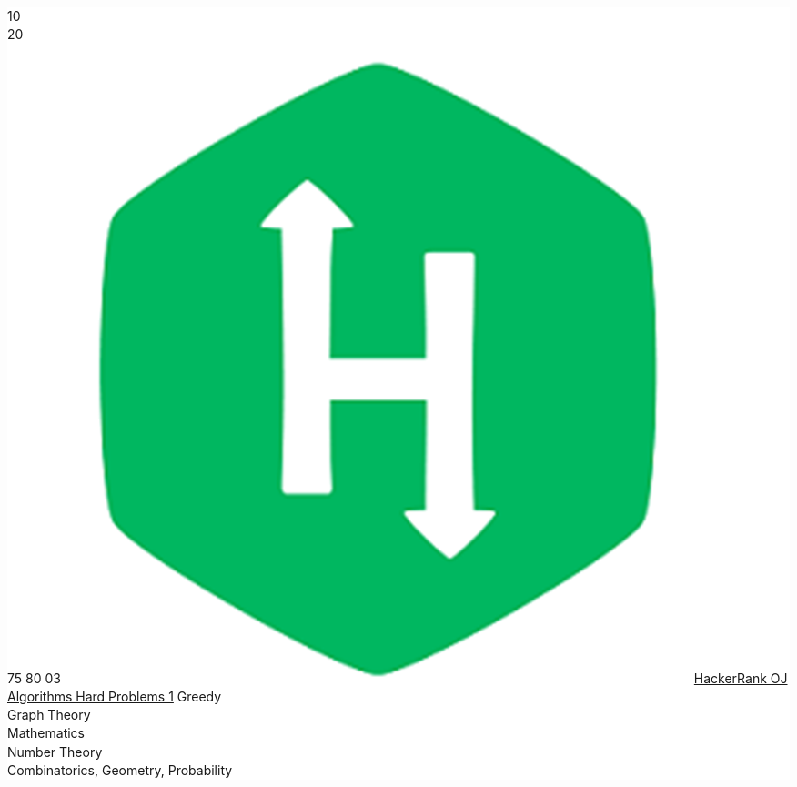 10 <br>
20 <br>
</td>
<td align="center">75</td>
<td align="center">80</td>
        </tr>
        <tr>
<td align="center">03</td>
<td align="center"><a href="https://github.com/cs-MohamedAyman/Problem-Solving-Training/blob/master/level-4/hackerrank/algorithms-hard-problems-1.md">
<img width="80%" src="https://github.com/cs-MohamedAyman/Problem-Solving-Training/blob/master/logos/hackerrank.png"></img></a></td>
<td align="center"><a href="https://github.com/cs-MohamedAyman/Problem-Solving-Training/blob/master/level-4/hackerrank/algorithms-hard-problems-1.md">HackerRank OJ <br> Algorithms Hard Problems 1</a></td>
<td align="center">
Greedy <br>
Graph Theory <br>
Mathematics <br>
Number Theory <br>
Combinatorics, Geometry, Probability <br>